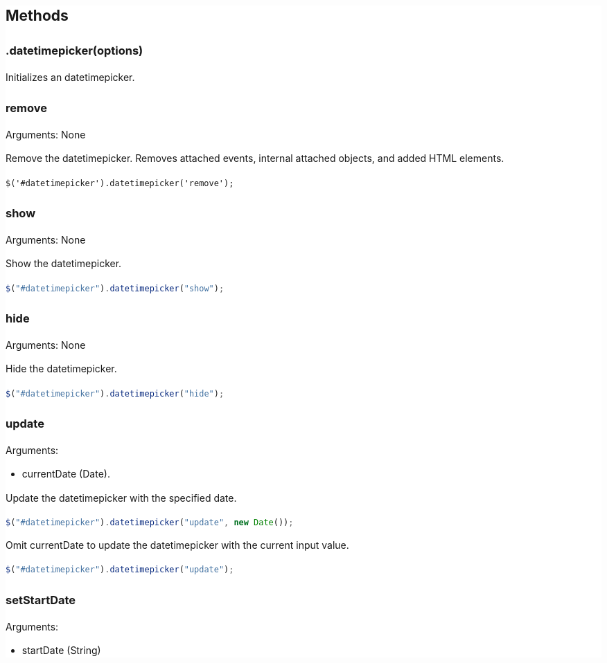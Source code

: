 ## Methods

### .datetimepicker(options)

Initializes an datetimepicker.

### remove

Arguments: None

Remove the datetimepicker. Removes attached events, internal attached objects, and
added HTML elements.

    $('#datetimepicker').datetimepicker('remove');

### show

Arguments: None

Show the datetimepicker.

```javascript
$("#datetimepicker").datetimepicker("show");
```

### hide

Arguments: None

Hide the datetimepicker.

```javascript
$("#datetimepicker").datetimepicker("hide");
```

### update

Arguments:

- currentDate (Date).

Update the datetimepicker with the specified date.

```javascript
$("#datetimepicker").datetimepicker("update", new Date());
```

Omit currentDate to update the datetimepicker with the current input value.

```javascript
$("#datetimepicker").datetimepicker("update");
```

### setStartDate

Arguments:

- startDate (String)

